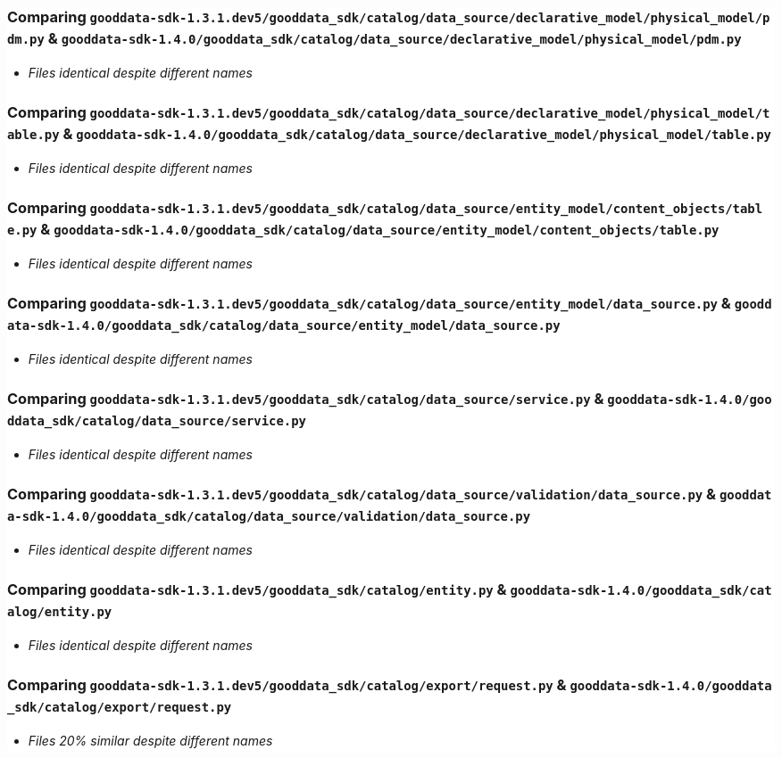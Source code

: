 ### Comparing `gooddata-sdk-1.3.1.dev5/gooddata_sdk/catalog/data_source/declarative_model/physical_model/pdm.py` & `gooddata-sdk-1.4.0/gooddata_sdk/catalog/data_source/declarative_model/physical_model/pdm.py`

 * *Files identical despite different names*

### Comparing `gooddata-sdk-1.3.1.dev5/gooddata_sdk/catalog/data_source/declarative_model/physical_model/table.py` & `gooddata-sdk-1.4.0/gooddata_sdk/catalog/data_source/declarative_model/physical_model/table.py`

 * *Files identical despite different names*

### Comparing `gooddata-sdk-1.3.1.dev5/gooddata_sdk/catalog/data_source/entity_model/content_objects/table.py` & `gooddata-sdk-1.4.0/gooddata_sdk/catalog/data_source/entity_model/content_objects/table.py`

 * *Files identical despite different names*

### Comparing `gooddata-sdk-1.3.1.dev5/gooddata_sdk/catalog/data_source/entity_model/data_source.py` & `gooddata-sdk-1.4.0/gooddata_sdk/catalog/data_source/entity_model/data_source.py`

 * *Files identical despite different names*

### Comparing `gooddata-sdk-1.3.1.dev5/gooddata_sdk/catalog/data_source/service.py` & `gooddata-sdk-1.4.0/gooddata_sdk/catalog/data_source/service.py`

 * *Files identical despite different names*

### Comparing `gooddata-sdk-1.3.1.dev5/gooddata_sdk/catalog/data_source/validation/data_source.py` & `gooddata-sdk-1.4.0/gooddata_sdk/catalog/data_source/validation/data_source.py`

 * *Files identical despite different names*

### Comparing `gooddata-sdk-1.3.1.dev5/gooddata_sdk/catalog/entity.py` & `gooddata-sdk-1.4.0/gooddata_sdk/catalog/entity.py`

 * *Files identical despite different names*

### Comparing `gooddata-sdk-1.3.1.dev5/gooddata_sdk/catalog/export/request.py` & `gooddata-sdk-1.4.0/gooddata_sdk/catalog/export/request.py`

 * *Files 20% similar despite different names*
